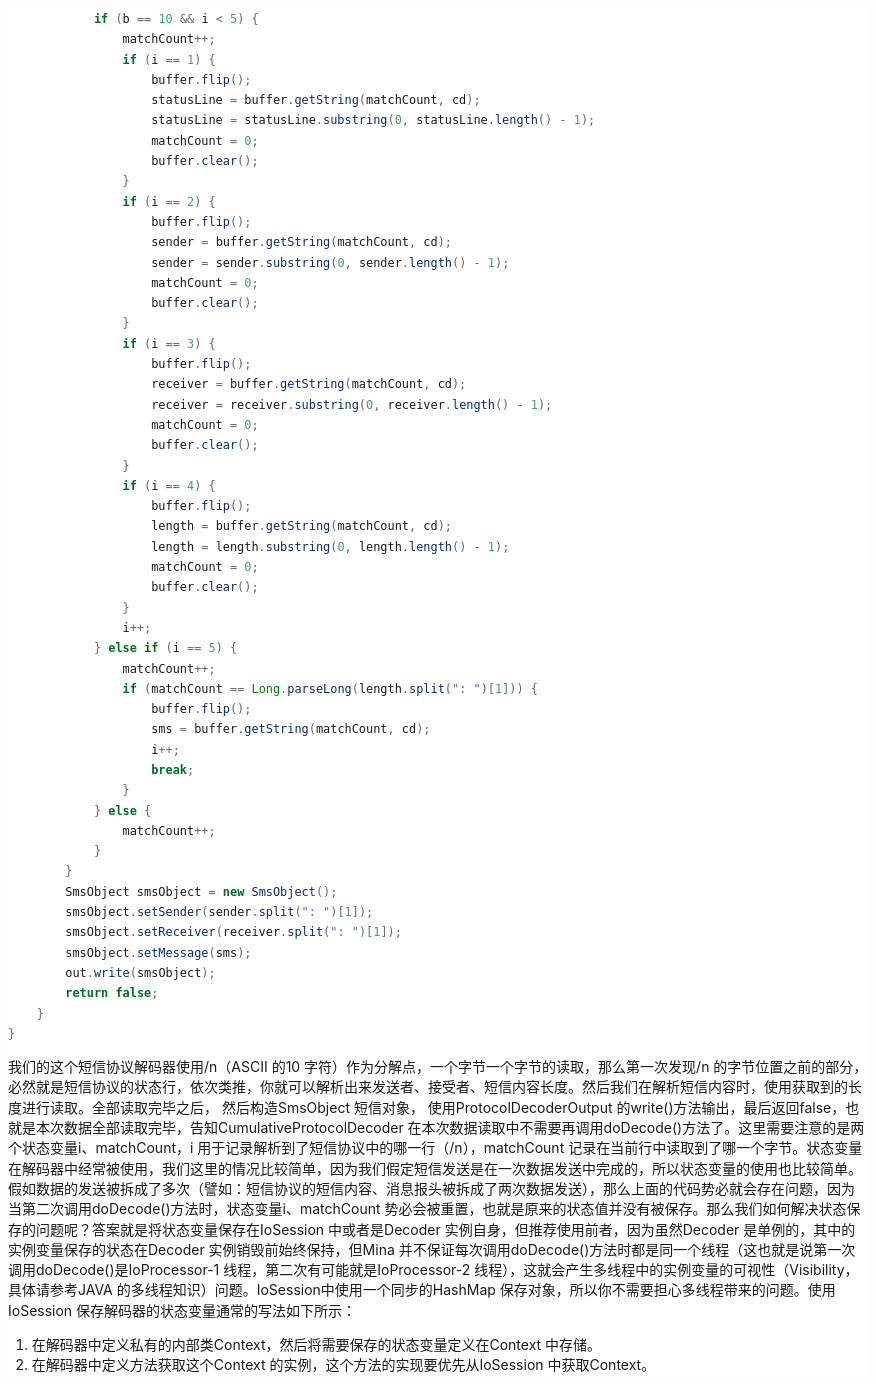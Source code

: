 ```java
            if (b == 10 && i < 5) {
                matchCount++;
                if (i == 1) {
                    buffer.flip();
                    statusLine = buffer.getString(matchCount, cd);
                    statusLine = statusLine.substring(0, statusLine.length() - 1);
                    matchCount = 0;
                    buffer.clear();
                }
                if (i == 2) {
                    buffer.flip();
                    sender = buffer.getString(matchCount, cd);
                    sender = sender.substring(0, sender.length() - 1);
                    matchCount = 0;
                    buffer.clear();
                }
                if (i == 3) {
                    buffer.flip();
                    receiver = buffer.getString(matchCount, cd);
                    receiver = receiver.substring(0, receiver.length() - 1);
                    matchCount = 0;
                    buffer.clear();
                }
                if (i == 4) {
                    buffer.flip();
                    length = buffer.getString(matchCount, cd);
                    length = length.substring(0, length.length() - 1);
                    matchCount = 0;
                    buffer.clear();
                }
                i++;
            } else if (i == 5) {
                matchCount++;
                if (matchCount == Long.parseLong(length.split(": ")[1])) {
                    buffer.flip();
                    sms = buffer.getString(matchCount, cd);
                    i++;
                    break;
                }
            } else {
                matchCount++;
            }
        }
        SmsObject smsObject = new SmsObject();
        smsObject.setSender(sender.split(": ")[1]);
        smsObject.setReceiver(receiver.split(": ")[1]);
        smsObject.setMessage(sms);
        out.write(smsObject);
        return false;
    }
}
```
我们的这个短信协议解码器使用/n（ASCII 的10 字符）作为分解点，一个字节一个字节的读取，那么第一次发现/n 的字节位置之前的部分，必然就是短信协议的状态行，依次类推，你就可以解析出来发送者、接受者、短信内容长度。然后我们在解析短信内容时，使用获取到的长度进行读取。全部读取完毕之后， 然后构造SmsObject 短信对象， 使用ProtocolDecoderOutput 的write()方法输出，最后返回false，也就是本次数据全部读取完毕，告知CumulativeProtocolDecoder 在本次数据读取中不需要再调用doDecode()方法了。这里需要注意的是两个状态变量i、matchCount，i 用于记录解析到了短信协议中的哪一行（/n），matchCount 记录在当前行中读取到了哪一个字节。状态变量在解码器中经常被使用，我们这里的情况比较简单，因为我们假定短信发送是在一次数据发送中完成的，所以状态变量的使用也比较简单。假如数据的发送被拆成了多次（譬如：短信协议的短信内容、消息报头被拆成了两次数据发送），那么上面的代码势必就会存在问题，因为当第二次调用doDecode()方法时，状态变量i、matchCount 势必会被重置，也就是原来的状态值并没有被保存。那么我们如何解决状态保存的问题呢？答案就是将状态变量保存在IoSession 中或者是Decoder 实例自身，但推荐使用前者，因为虽然Decoder 是单例的，其中的实例变量保存的状态在Decoder 实例销毁前始终保持，但Mina 并不保证每次调用doDecode()方法时都是同一个线程（这也就是说第一次调用doDecode()是IoProcessor-1 线程，第二次有可能就是IoProcessor-2 线程），这就会产生多线程中的实例变量的可视性（Visibility，具体请参考JAVA 的多线程知识）问题。IoSession中使用一个同步的HashMap 保存对象，所以你不需要担心多线程带来的问题。使用IoSession 保存解码器的状态变量通常的写法如下所示：
1. 在解码器中定义私有的内部类Context，然后将需要保存的状态变量定义在Context 中存储。
2. 在解码器中定义方法获取这个Context 的实例，这个方法的实现要优先从IoSession 中获取Context。